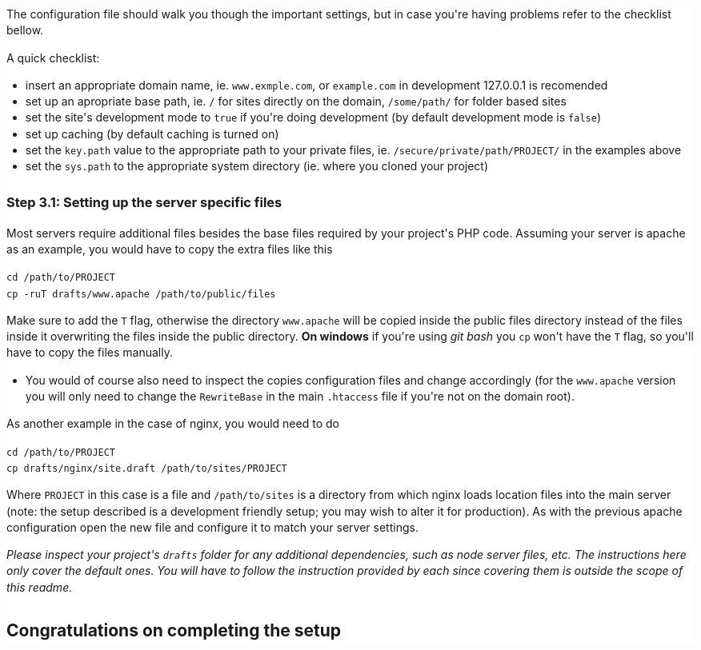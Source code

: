 The configuration file should walk you though the important settings, but in
case you're having problems refer to the checklist bellow.

A quick checklist:

 * insert an appropriate domain name, ie. `www.exmple.com`, or `example.com`
 in development 127.0.0.1 is recomended
 * set up an apropriate base path, ie. `/` for sites directly on the domain,
 `/some/path/` for folder based sites
 * set the site's development mode to `true` if you're doing development (by
 default development mode is `false`)
 * set up caching (by default caching is turned on)
 * set the `key.path` value to the appropriate path to your private files,
 ie. `/secure/private/path/PROJECT/` in the examples above
 * set the `sys.path` to the appropriate system directory (ie. where you
 cloned your project)

### Step 3.1: Setting up the server specific files

Most servers require additional files besides the base files required by
your project's PHP code. Assuming your server is apache as an example, you
would have to copy the extra files like this

	cd /path/to/PROJECT
	cp -ruT drafts/www.apache /path/to/public/files

Make sure to add the `T` flag, otherwise the directory `www.apache` will be
copied inside the public files directory instead of the files inside it
overwriting the files inside the public directory. **On windows** if you're
using *git bash* you `cp` won't have the `T` flag, so you'll have to copy the
files manually.

* You would of course also need to inspect the copies configuration files
  and change accordingly (for the `www.apache` version you will only need to
  change the `RewriteBase` in the main `.htaccess` file if you're not on the
  domain root).

As another example in the case of nginx, you would need to do

	cd /path/to/PROJECT
	cp drafts/nginx/site.draft /path/to/sites/PROJECT

Where `PROJECT` in this case is a file and `/path/to/sites` is a directory from
which nginx loads location files into the main server (note: the setup
described is a development friendly setup; you may wish to alter it for
production). As with the previous apache configuration open the new file and
configure it to match your server settings.

*Please inspect your project's `drafts` folder for any additional dependencies,
such as node server files, etc. The instructions here only cover the default
ones. You will have to follow the instruction provided by each since covering
them is outside the scope of this readme.*

## Congratulations on completing the setup
